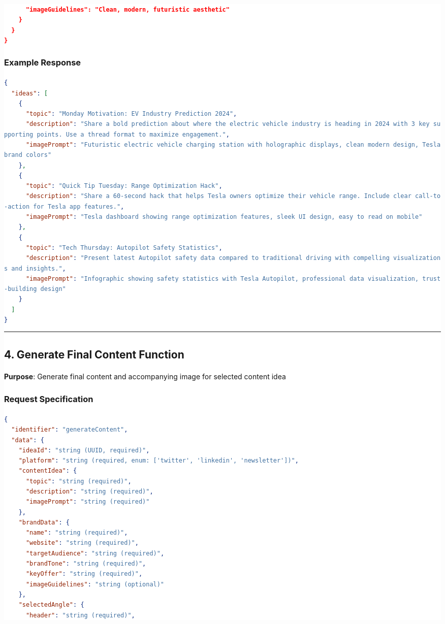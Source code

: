 ```json
      "imageGuidelines": "Clean, modern, futuristic aesthetic"
    }
  }
}
```

### Example Response
```json
{
  "ideas": [
    {
      "topic": "Monday Motivation: EV Industry Prediction 2024",
      "description": "Share a bold prediction about where the electric vehicle industry is heading in 2024 with 3 key supporting points. Use a thread format to maximize engagement.",
      "imagePrompt": "Futuristic electric vehicle charging station with holographic displays, clean modern design, Tesla brand colors"
    },
    {
      "topic": "Quick Tip Tuesday: Range Optimization Hack",
      "description": "Share a 60-second hack that helps Tesla owners optimize their vehicle range. Include clear call-to-action for Tesla app features.",
      "imagePrompt": "Tesla dashboard showing range optimization features, sleek UI design, easy to read on mobile"
    },
    {
      "topic": "Tech Thursday: Autopilot Safety Statistics",
      "description": "Present latest Autopilot safety data compared to traditional driving with compelling visualizations and insights.",
      "imagePrompt": "Infographic showing safety statistics with Tesla Autopilot, professional data visualization, trust-building design"
    }
  ]
}
```

---

## 4. Generate Final Content Function

**Purpose**: Generate final content and accompanying image for selected content idea

### Request Specification

```json
{
  "identifier": "generateContent",
  "data": {
    "ideaId": "string (UUID, required)",
    "platform": "string (required, enum: ['twitter', 'linkedin', 'newsletter'])",
    "contentIdea": {
      "topic": "string (required)",
      "description": "string (required)",
      "imagePrompt": "string (required)"
    },
    "brandData": {
      "name": "string (required)",
      "website": "string (required)",
      "targetAudience": "string (required)",
      "brandTone": "string (required)",
      "keyOffer": "string (required)",
      "imageGuidelines": "string (optional)"
    },
    "selectedAngle": {
      "header": "string (required)",
```